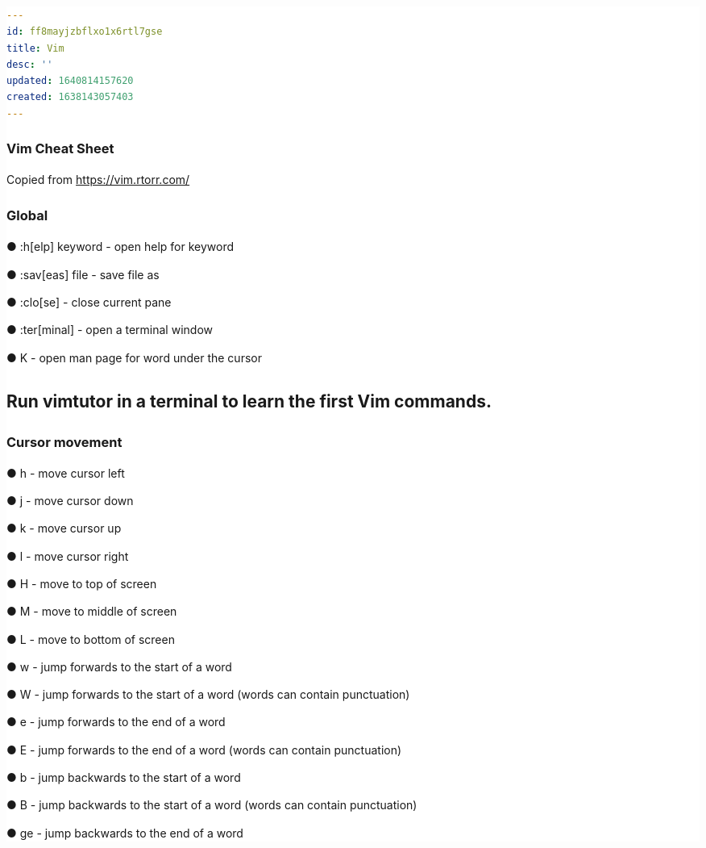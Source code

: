 ```yaml
---
id: ff8mayjzbflxo1x6rtl7gse
title: Vim
desc: ''
updated: 1640814157620
created: 1638143057403
---
```





### Vim Cheat Sheet
Copied from https://vim.rtorr.com/
### Global 

●	:h[elp] keyword - open help for keyword 

●	:sav[eas] file - save file as 

●	:clo[se] - close current pane 

●	:ter[minal] - open a terminal window 

●	K - open man page for word under the cursor 

## Run vimtutor in a terminal to learn the first Vim commands. 

### Cursor movement 

●	h - move cursor left   

●	j - move cursor down 

●	k - move cursor up 

●	l - move cursor right 

●	H - move to top of screen 

●	M - move to middle of screen 

●	L - move to bottom of screen 

●	w - jump forwards to the start of a word 

●	W - jump forwards to the start of a word (words can contain punctuation) 

●	e - jump forwards to the end of a word 

●	E - jump forwards to the end of a word (words can contain punctuation) 

●	b - jump backwards to the start of a word 

●	B - jump backwards to the start of a word (words can contain punctuation) 

●	ge - jump backwards to the end of a word 
